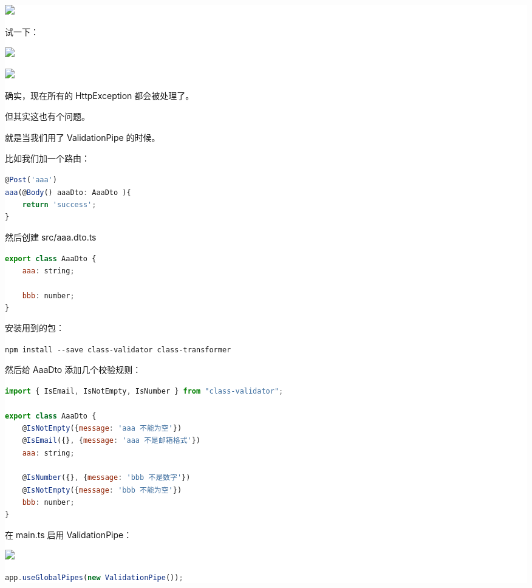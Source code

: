 ![](./image/22-25.png)

试一下：

![](./image/22-26.png)

![](./image/22-27.png)

确实，现在所有的 HttpException 都会被处理了。

但其实这也有个问题。

就是当我们用了 ValidationPipe 的时候。

比如我们加一个路由：

```javascript
@Post('aaa') 
aaa(@Body() aaaDto: AaaDto ){
    return 'success';
}
```
然后创建 src/aaa.dto.ts

```javascript
export class AaaDto {
    aaa: string;
    
    bbb: number;
}
```
安装用到的包：

```
npm install --save class-validator class-transformer
```
然后给 AaaDto 添加几个校验规则：

```javascript
import { IsEmail, IsNotEmpty, IsNumber } from "class-validator";

export class AaaDto {
    @IsNotEmpty({message: 'aaa 不能为空'})
    @IsEmail({}, {message: 'aaa 不是邮箱格式'})
    aaa: string;
    
    @IsNumber({}, {message: 'bbb 不是数字'})
    @IsNotEmpty({message: 'bbb 不能为空'})
    bbb: number;
}
```
在 main.ts 启用 ValidationPipe：

![](./image/22-28.png)

```javascript
app.useGlobalPipes(new ValidationPipe());
```
